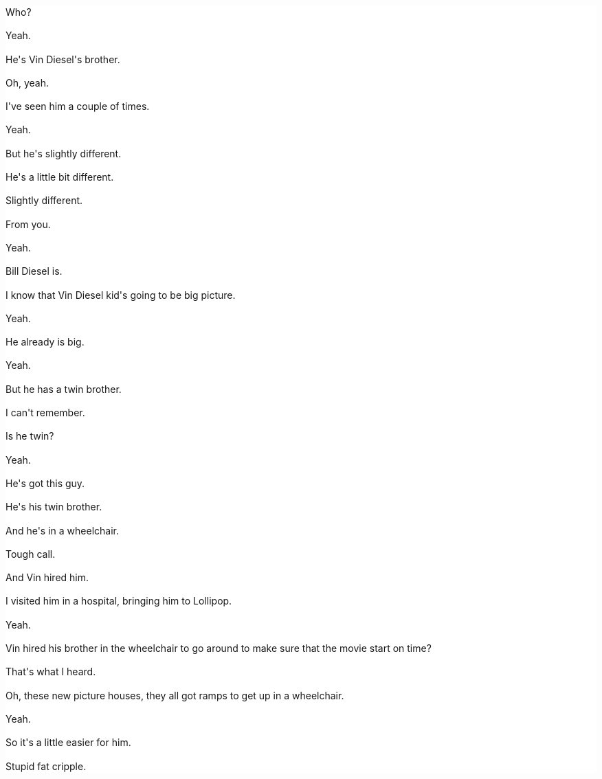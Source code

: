 Who?

Yeah.

He's Vin Diesel's brother.

Oh, yeah.

I've seen him a couple of times.

Yeah.

But he's slightly different.

He's a little bit different.

Slightly different.

From you.

Yeah.

Bill Diesel is.

I know that Vin Diesel kid's going to be big picture.

Yeah.

He already is big.

Yeah.

But he has a twin brother.

I can't remember.

Is he twin?

Yeah.

He's got this guy.

He's his twin brother.

And he's in a wheelchair.

Tough call.

And Vin hired him.

I visited him in a hospital, bringing him to Lollipop.

Yeah.

Vin hired his brother in the wheelchair to go around to make sure that the movie start on time?

That's what I heard.

Oh, these new picture houses, they all got ramps to get up in a wheelchair.

Yeah.

So it's a little easier for him.

Stupid fat cripple.
